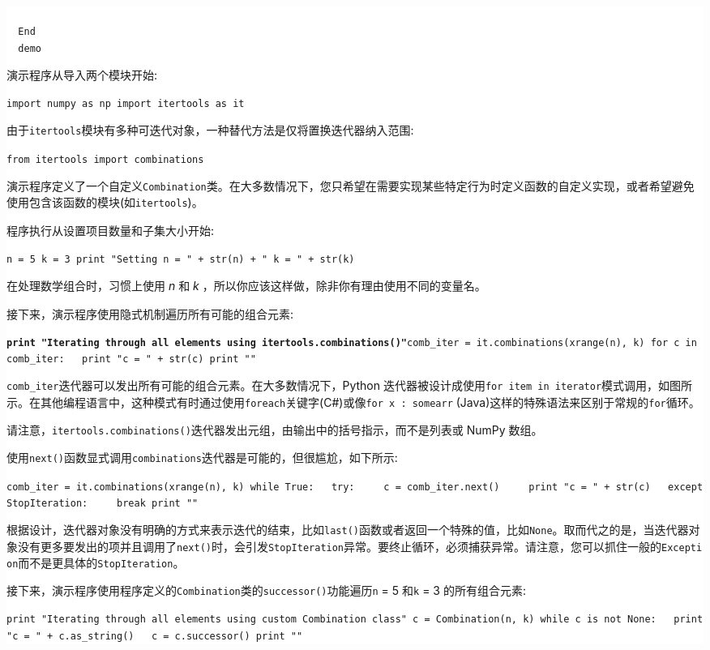 ```py

  End
  demo

```

演示程序从导入两个模块开始:

`import numpy as np
import itertools as it`

由于`itertools`模块有多种可迭代对象，一种替代方法是仅将置换迭代器纳入范围:

`from itertools import combinations`

演示程序定义了一个自定义`Combination`类。在大多数情况下，您只希望在需要实现某些特定行为时定义函数的自定义实现，或者希望避免使用包含该函数的模块(如`itertools`)。

程序执行从设置项目数量和子集大小开始:

`n = 5
k = 3
print "Setting n = " + str(n) + " k = " + str(k)`

在处理数学组合时，习惯上使用 *n* 和 *k* ，所以你应该这样做，除非你有理由使用不同的变量名。

接下来，演示程序使用隐式机制遍历所有可能的组合元素:

**`print "Iterating through all elements using itertools.combinations()"`**`comb_iter = it.combinations(xrange(n), k)
for c in comb_iter:
  print "c = " + str(c)
print ""`

`comb_iter`迭代器可以发出所有可能的组合元素。在大多数情况下，Python 迭代器被设计成使用`for item in iterator`模式调用，如图所示。在其他编程语言中，这种模式有时通过使用`foreach`关键字(C#)或像`for x : somearr` (Java)这样的特殊语法来区别于常规的`for`循环。

请注意，`itertools.combinations()`迭代器发出元组，由输出中的括号指示，而不是列表或 NumPy 数组。

使用`next()`函数显式调用`combinations`迭代器是可能的，但很尴尬，如下所示:

`comb_iter = it.combinations(xrange(n), k)
while True:
  try:
    c = comb_iter.next()
    print "c = " + str(c)
  except StopIteration:
    break
print ""`

根据设计，迭代器对象没有明确的方式来表示迭代的结束，比如`last()`函数或者返回一个特殊的值，比如`None`。取而代之的是，当迭代器对象没有更多要发出的项并且调用了`next()`时，会引发`StopIteration`异常。要终止循环，必须捕获异常。请注意，您可以抓住一般的`Exception`而不是更具体的`StopIteration`。

接下来，演示程序使用程序定义的`Combination`类的`successor()`功能遍历`n` = 5 和`k` = 3 的所有组合元素:

`print "Iterating through all elements using custom Combination class"
c = Combination(n, k)
while c is not None:
  print "c = " + c.as_string()
  c = c.successor()
print ""`
